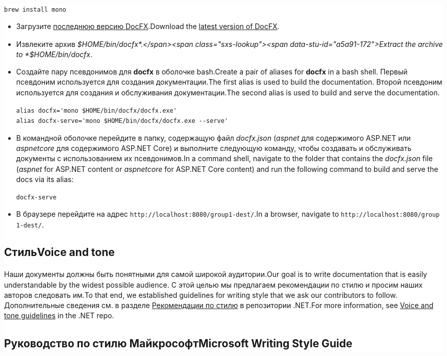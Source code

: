   ```console
  brew install mono
  ```
* <span data-ttu-id="a5a91-171">Загрузите [последнюю версию DocFX](https://github.com/dotnet/docfx/releases).</span><span class="sxs-lookup"><span data-stu-id="a5a91-171">Download the [latest version of DocFX](https://github.com/dotnet/docfx/releases).</span></span>
* <span data-ttu-id="a5a91-172">Извлеките архив *$HOME/bin/docfx*.</span><span class="sxs-lookup"><span data-stu-id="a5a91-172">Extract the archive to *$HOME/bin/docfx*.</span></span>
* <span data-ttu-id="a5a91-173">Создайте пару псевдонимов для **docfx** в оболочке bash.</span><span class="sxs-lookup"><span data-stu-id="a5a91-173">Create a pair of aliases for **docfx** in a bash shell.</span></span> <span data-ttu-id="a5a91-174">Первый псевдоним используется для создания документации.</span><span class="sxs-lookup"><span data-stu-id="a5a91-174">The first alias is used to build the documentation.</span></span> <span data-ttu-id="a5a91-175">Второй псевдоним используется для создания и обслуживания документации.</span><span class="sxs-lookup"><span data-stu-id="a5a91-175">The second alias is used to build and serve the documentation.</span></span>

  ```console
  alias docfx='mono $HOME/bin/docfx/docfx.exe'
  alias docfx-serve='mono $HOME/bin/docfx/docfx.exe --serve'
  ```
* <span data-ttu-id="a5a91-176">В командной оболочке перейдите в папку, содержащую файл *docfx.json* (*aspnet* для содержимого ASP.NET или *aspnetcore* для содержимого ASP.NET Core) и выполните следующую команду, чтобы создавать и обслуживать документы с использованием их псевдонимов.</span><span class="sxs-lookup"><span data-stu-id="a5a91-176">In a command shell, navigate to the folder that contains the *docfx.json* file (*aspnet* for ASP.NET content or *aspnetcore* for ASP.NET Core content) and run the following command to build and serve the docs via its alias:</span></span>

  ```console
  docfx-serve
  ```
* <span data-ttu-id="a5a91-177">В браузере перейдите на адрес `http://localhost:8080/group1-dest/`.</span><span class="sxs-lookup"><span data-stu-id="a5a91-177">In a browser, navigate to `http://localhost:8080/group1-dest/`.</span></span>

## <a name="voice-and-tone"></a><span data-ttu-id="a5a91-178">Стиль</span><span class="sxs-lookup"><span data-stu-id="a5a91-178">Voice and tone</span></span>

<span data-ttu-id="a5a91-179">Наши документы должны быть понятными для самой широкой аудитории.</span><span class="sxs-lookup"><span data-stu-id="a5a91-179">Our goal is to write documentation that is easily understandable by the widest possible audience.</span></span> <span data-ttu-id="a5a91-180">С этой целью мы предлагаем рекомендации по стилю и просим наших авторов следовать им.</span><span class="sxs-lookup"><span data-stu-id="a5a91-180">To that end, we established guidelines for writing style that we ask our contributors to follow.</span></span> <span data-ttu-id="a5a91-181">Дополнительные сведения см. в разделе [Рекомендации по стилю](https://github.com/dotnet/docs/blob/master/styleguide/voice-tone.md) в репозитории .NET.</span><span class="sxs-lookup"><span data-stu-id="a5a91-181">For more information, see [Voice and tone guidelines](https://github.com/dotnet/docs/blob/master/styleguide/voice-tone.md) in the .NET repo.</span></span>

## <a name="microsoft-writing-style-guide"></a><span data-ttu-id="a5a91-182">Руководство по стилю Майкрософт</span><span class="sxs-lookup"><span data-stu-id="a5a91-182">Microsoft Writing Style Guide</span></span>
